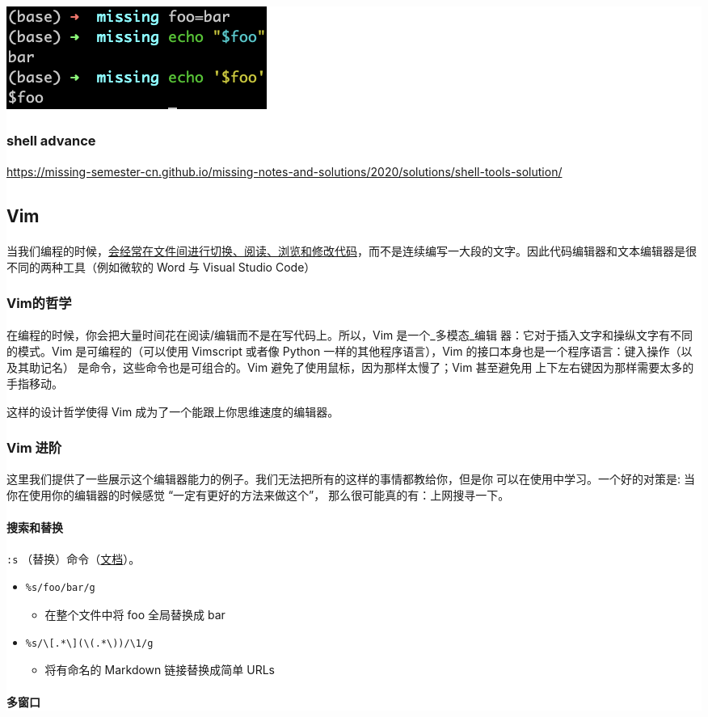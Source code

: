 

![image-20220412102104513](missing-semester.assets/image-20220412102104513.png)



### shell advance

https://missing-semester-cn.github.io/missing-notes-and-solutions/2020/solutions/shell-tools-solution/





## Vim

当我们编程的时候，<u>会经常在文件间进行切换、阅读、浏览和修改代码</u>，而不是连续编写一大段的文字。因此代码编辑器和文本编辑器是很不同的两种工具（例如微软的 Word 与 Visual Studio Code）

### Vim的哲学

在编程的时候，你会把大量时间花在阅读/编辑而不是在写代码上。所以，Vim 是一个_多模态_编辑 器：它对于插入文字和操纵文字有不同的模式。Vim 是可编程的（可以使用 Vimscript 或者像 Python 一样的其他程序语言），Vim 的接口本身也是一个程序语言：键入操作（以及其助记名） 是命令，这些命令也是可组合的。Vim 避免了使用鼠标，因为那样太慢了；Vim 甚至避免用 上下左右键因为那样需要太多的手指移动。

这样的设计哲学使得 Vim 成为了一个能跟上你思维速度的编辑器。

### Vim 进阶

这里我们提供了一些展示这个编辑器能力的例子。我们无法把所有的这样的事情都教给你，但是你 可以在使用中学习。一个好的对策是: 当你在使用你的编辑器的时候感觉 “一定有更好的方法来做这个”， 那么很可能真的有：上网搜寻一下。

#### 搜索和替换

`:s` （替换）命令（[文档](http://vim.wikia.com/wiki/Search_and_replace)）。

- ```plaintext
  %s/foo/bar/g
  ```

  - 在整个文件中将 foo 全局替换成 bar

- ```plaintext
  %s/\[.*\](\(.*\))/\1/g
  ```

  - 将有命名的 Markdown 链接替换成简单 URLs

#### 多窗口
